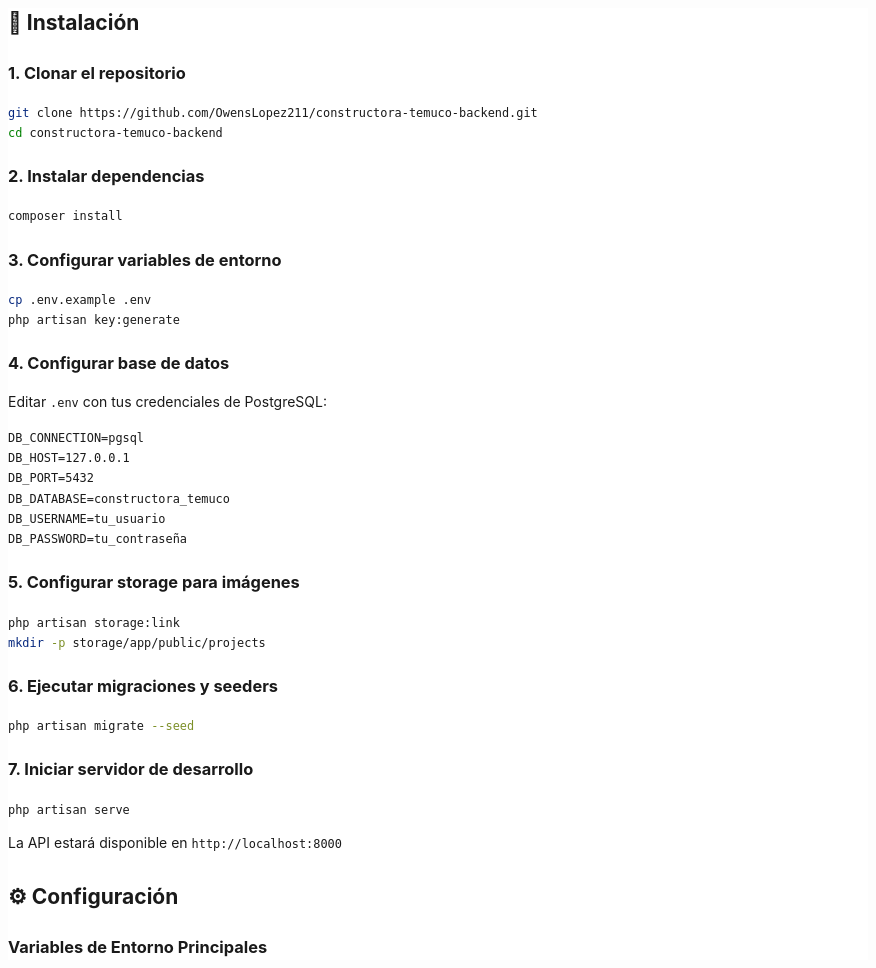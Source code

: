 ## 🚀 Instalación

### 1. Clonar el repositorio
```bash
git clone https://github.com/OwensLopez211/constructora-temuco-backend.git
cd constructora-temuco-backend
```

### 2. Instalar dependencias
```bash
composer install
```

### 3. Configurar variables de entorno
```bash
cp .env.example .env
php artisan key:generate
```

### 4. Configurar base de datos
Editar `.env` con tus credenciales de PostgreSQL:
```env
DB_CONNECTION=pgsql
DB_HOST=127.0.0.1
DB_PORT=5432
DB_DATABASE=constructora_temuco
DB_USERNAME=tu_usuario
DB_PASSWORD=tu_contraseña
```

### 5. Configurar storage para imágenes
```bash
php artisan storage:link
mkdir -p storage/app/public/projects
```

### 6. Ejecutar migraciones y seeders
```bash
php artisan migrate --seed
```

### 7. Iniciar servidor de desarrollo
```bash
php artisan serve
```

La API estará disponible en `http://localhost:8000`

## ⚙️ Configuración

### Variables de Entorno Principales
